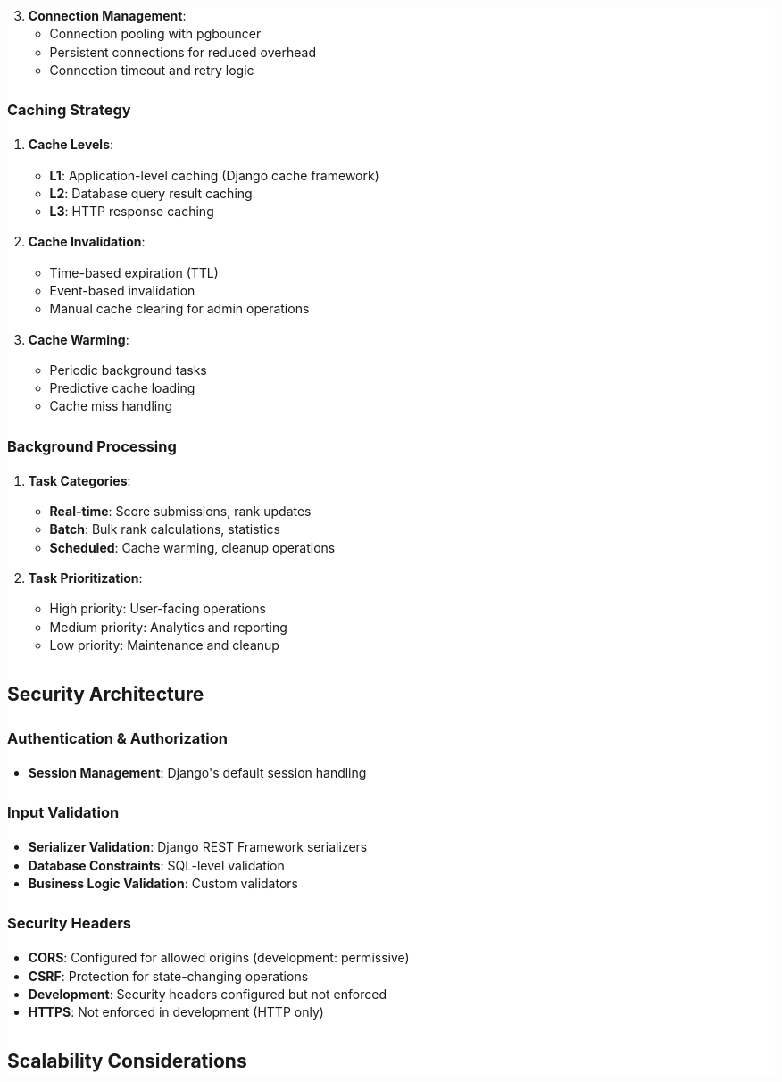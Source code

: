 3. **Connection Management**:
   - Connection pooling with pgbouncer
   - Persistent connections for reduced overhead
   - Connection timeout and retry logic

### Caching Strategy
1. **Cache Levels**:
   - **L1**: Application-level caching (Django cache framework)
   - **L2**: Database query result caching
   - **L3**: HTTP response caching

2. **Cache Invalidation**:
   - Time-based expiration (TTL)
   - Event-based invalidation
   - Manual cache clearing for admin operations

3. **Cache Warming**:
   - Periodic background tasks
   - Predictive cache loading
   - Cache miss handling

### Background Processing
1. **Task Categories**:
   - **Real-time**: Score submissions, rank updates
   - **Batch**: Bulk rank calculations, statistics
   - **Scheduled**: Cache warming, cleanup operations

2. **Task Prioritization**:
   - High priority: User-facing operations
   - Medium priority: Analytics and reporting
   - Low priority: Maintenance and cleanup

## Security Architecture

### Authentication & Authorization
- **Session Management**: Django's default session handling

### Input Validation
- **Serializer Validation**: Django REST Framework serializers
- **Database Constraints**: SQL-level validation
- **Business Logic Validation**: Custom validators

### Security Headers
- **CORS**: Configured for allowed origins (development: permissive)
- **CSRF**: Protection for state-changing operations
- **Development**: Security headers configured but not enforced
- **HTTPS**: Not enforced in development (HTTP only)

## Scalability Considerations
